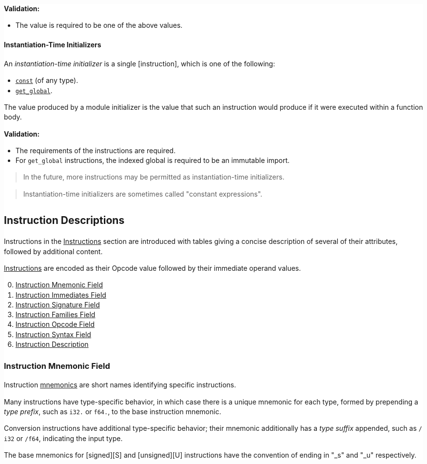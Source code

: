 **Validation:**
 - The value is required to be one of the above values.

#### Instantiation-Time Initializers

An *instantiation-time initializer* is a single [instruction], which is one of
the following:
 - [`const`](#constant) (of any type).
 - [`get_global`](#get-global).

The value produced by a module initializer is the value that such an instruction
would produce if it were executed within a function body.

**Validation:**
 - The requirements of the instructions are required.
 - For `get_global` instructions, the indexed global is required to be
   an immutable import.

> In the future, more instructions may be permitted as instantiation-time
initializers.

> Instantiation-time initializers are sometimes called "constant expressions".


Instruction Descriptions
--------------------------------------------------------------------------------

Instructions in the [Instructions](#instructions) section are introduced with
tables giving a concise description of several of their attributes, followed by
additional content.

[Instructions](#instructions) are encoded as their Opcode value followed by
their immediate operand values.

0. [Instruction Mnemonic Field](#instruction-mnemonic-field)
0. [Instruction Immediates Field](#instruction-immediates-field)
0. [Instruction Signature Field](#instruction-signature-field)
0. [Instruction Families Field](#instruction-families-field)
0. [Instruction Opcode Field](#instruction-opcode-field)
0. [Instruction Syntax Field](#instruction-syntax-field)
0. [Instruction Description](#instruction-description)

### Instruction Mnemonic Field

Instruction [mnemonics] are short names identifying specific instructions.

Many instructions have type-specific behavior, in which case there is a unique
mnemonic for each type, formed by prepending a *type prefix*, such as `i32.` or
`f64.`, to the base instruction mnemonic.

Conversion instructions have additional type-specific behavior; their mnemonic
additionally has a *type suffix* appended, such as `/i32` or `/f64`, indicating
the input type.

The base mnemonics for [signed][S] and [unsigned][U] instructions have the
convention of ending in "_s" and "_u" respectively.


[logo]: https://github.com/WebAssembly/web-assembly-logo/raw/master/dist/logo/web-assembly-logo.png "The WebAssembly Logo"
[ISA]: https://en.wikipedia.org/wiki/Instruction_set
[imports]: #import-section
[exports]: #export-section
[*execution*]: #execution
[*functions*]: https://en.wikipedia.org/wiki/Subroutine
[*instructions*]: #instructions
[*instantiated*]: #instantiation
[load-store architecture]: https://en.wikipedia.org/wiki/Load/store_architecture
["as if"]: https://en.wikipedia.org/wiki/As-if_rule
[constant time]: https://www.bearssl.org/constanttime.html
[*Bytes*]: https://en.wikipedia.org/wiki/Byte
[*Pages*]: https://en.wikipedia.org/wiki/Page_(computer_memory)
["undefined behavior"]: https://en.wikipedia.org/wiki/Undefined_behavior
[LEB128]: https://en.wikipedia.org/wiki/LEB128
[signed LEB128]: https://en.wikipedia.org/wiki/LEB128#Signed_LEB128
[power of 2]: https://en.wikipedia.org/wiki/Power_of_two
[log2]: https://en.wikipedia.org/wiki/Binary_logarithm
[UTF-8 decode without BOM or fail]: https://encoding.spec.whatwg.org/#utf-8-decode-without-bom-or-fail
[NUL]: https://en.wikipedia.org/wiki/Null_character
[NUL-terminated]: https://en.wikipedia.org/wiki/Null-terminated_string
[BOM]: https://en.wikipedia.org/wiki/Byte_order_mark
[unicode normalization]: http://www.unicode.org/reports/tr15/
[actual boolean]: https://en.wikipedia.org/wiki/Boolean_data_type
[Numbers in ECMAScript]: https://tc39.github.io/ecma262/#sec-ecmascript-language-types-number-type
[NaN]: https://en.wikipedia.org/wiki/NaN
[new extensible name section format]: https://github.com/WebAssembly/design/blob/master/BinaryEncoding.md#name-section
[mnemonics]: https://en.wikipedia.org/wiki/Assembly_language#Opcode_mnemonics_and_extended_mnemonics
[IEEE 754-2008]: https://en.wikipedia.org/wiki/IEEE_floating_point
["subnormal numbers"]: https://en.wikipedia.org/wiki/Subnormal_number
[TypedArrays in ECMAScript]: https://tc39.github.io/ecma262/#sec-typedarray-objects
[opcodes]: https://en.wikipedia.org/wiki/Opcode
[precedence]: https://en.wikipedia.org/wiki/Order_of_operations
["jump table"]: https://en.wikipedia.org/w/index.php?title=Jump_table
["tee" command]: https://en.wikipedia.org/wiki/Tee_(command)
["modulo" operation]: https://en.wikipedia.org/wiki/Modulo_operation
[common pitfalls]: https://en.wikipedia.org/wiki/Modulo_operation#Common_pitfalls
[bitwise and]: https://en.wikipedia.org/wiki/Bitwise_operation#AND
[bitwise inclusive-or]: https://en.wikipedia.org/wiki/Bitwise_operation#OR
[bitwise exclusive-or]: https://en.wikipedia.org/wiki/Bitwise_operation#XOR
[bitwise negate]: https://en.wikipedia.org/wiki/Bitwise_operation#NOT
["hamming weight"]: https://en.wikipedia.org/wiki/Hamming_weight
["Truncate"]: https://en.wikipedia.org/wiki/Truncation
[rounded to the nearest integer]: https://en.wikipedia.org/wiki/Nearest_integer_function
[ties rounded toward the value with an even least-significant digit]: https://en.wikipedia.org/wiki/Rounding#Round_half_to_even
[`Math.round` in ECMAScript]: https://tc39.github.io/ecma262/#sec-math.round
[`round` in C]: http://en.cppreference.com/w/c/numeric/math/round